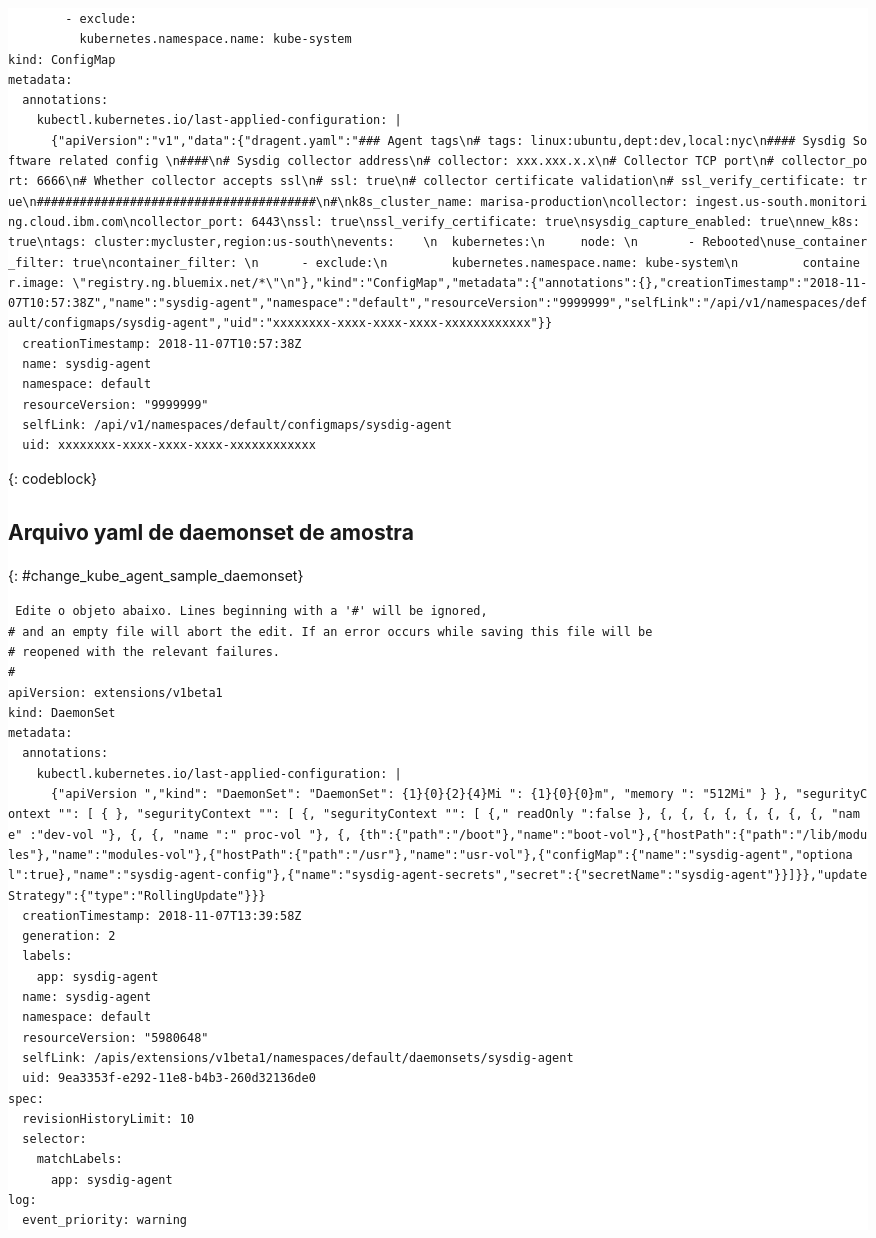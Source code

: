 ```
        - exclude:
          kubernetes.namespace.name: kube-system
kind: ConfigMap
metadata:
  annotations:
    kubectl.kubernetes.io/last-applied-configuration: |
      {"apiVersion":"v1","data":{"dragent.yaml":"### Agent tags\n# tags: linux:ubuntu,dept:dev,local:nyc\n#### Sysdig Software related config \n####\n# Sysdig collector address\n# collector: xxx.xxx.x.x\n# Collector TCP port\n# collector_port: 6666\n# Whether collector accepts ssl\n# ssl: true\n# collector certificate validation\n# ssl_verify_certificate: true\n#######################################\n#\nk8s_cluster_name: marisa-production\ncollector: ingest.us-south.monitoring.cloud.ibm.com\ncollector_port: 6443\nssl: true\nssl_verify_certificate: true\nsysdig_capture_enabled: true\nnew_k8s: true\ntags: cluster:mycluster,region:us-south\nevents:    \n  kubernetes:\n     node: \n       - Rebooted\nuse_container_filter: true\ncontainer_filter: \n      - exclude:\n         kubernetes.namespace.name: kube-system\n         container.image: \"registry.ng.bluemix.net/*\"\n"},"kind":"ConfigMap","metadata":{"annotations":{},"creationTimestamp":"2018-11-07T10:57:38Z","name":"sysdig-agent","namespace":"default","resourceVersion":"9999999","selfLink":"/api/v1/namespaces/default/configmaps/sysdig-agent","uid":"xxxxxxxx-xxxx-xxxx-xxxx-xxxxxxxxxxxx"}}
  creationTimestamp: 2018-11-07T10:57:38Z
  name: sysdig-agent
  namespace: default
  resourceVersion: "9999999"
  selfLink: /api/v1/namespaces/default/configmaps/sysdig-agent
  uid: xxxxxxxx-xxxx-xxxx-xxxx-xxxxxxxxxxxx
```
{: codeblock}

## Arquivo yaml de daemonset de amostra
{: #change_kube_agent_sample_daemonset}

```
 Edite o objeto abaixo. Lines beginning with a '#' will be ignored,
# and an empty file will abort the edit. If an error occurs while saving this file will be
# reopened with the relevant failures.
#
apiVersion: extensions/v1beta1
kind: DaemonSet
metadata:
  annotations:
    kubectl.kubernetes.io/last-applied-configuration: |
      {"apiVersion ","kind": "DaemonSet": "DaemonSet": {1}{0}{2}{4}Mi ": {1}{0}{0}m", "memory ": "512Mi" } }, "segurityContext "": [ { }, "segurityContext "": [ {, "segurityContext "": [ {," readOnly ":false }, {, {, {, {, {, {, {, {, "name" :"dev-vol "}, {, {, "name ":" proc-vol "}, {, {th":{"path":"/boot"},"name":"boot-vol"},{"hostPath":{"path":"/lib/modules"},"name":"modules-vol"},{"hostPath":{"path":"/usr"},"name":"usr-vol"},{"configMap":{"name":"sysdig-agent","optional":true},"name":"sysdig-agent-config"},{"name":"sysdig-agent-secrets","secret":{"secretName":"sysdig-agent"}}]}},"updateStrategy":{"type":"RollingUpdate"}}}
  creationTimestamp: 2018-11-07T13:39:58Z
  generation: 2
  labels:
    app: sysdig-agent
  name: sysdig-agent
  namespace: default
  resourceVersion: "5980648"
  selfLink: /apis/extensions/v1beta1/namespaces/default/daemonsets/sysdig-agent
  uid: 9ea3353f-e292-11e8-b4b3-260d32136de0
spec:
  revisionHistoryLimit: 10
  selector:
    matchLabels:
      app: sysdig-agent
log:
  event_priority: warning
```